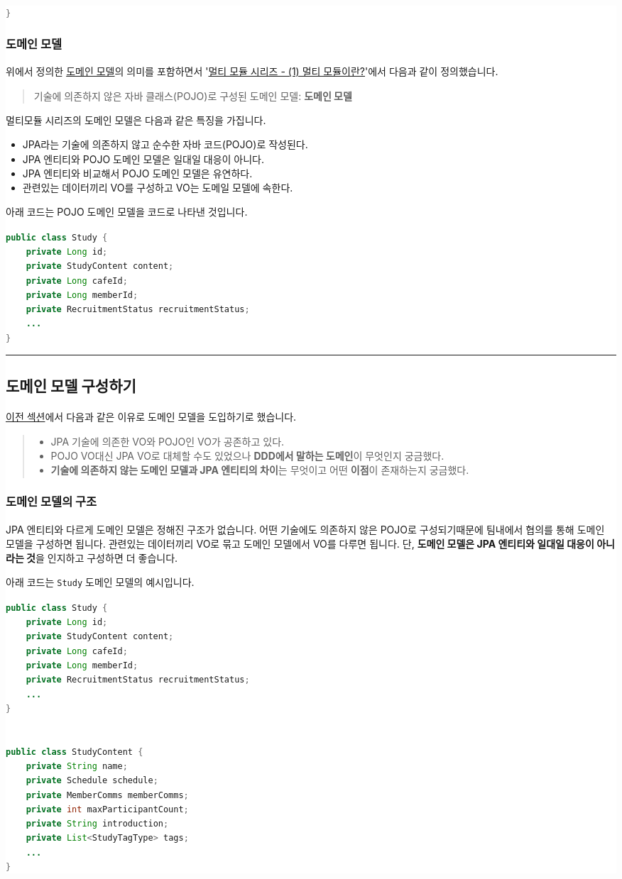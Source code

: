 ```java
}
```

### 도메인 모델

위에서 정의한 [도메인 모델](#도메인-모델-정의)의 의미를 포함하면서 '<a target='_blank' href='/posts/single-to-multi-module-(1)#용어-정의'>멀티 모듈 시리즈 - (1) 멀티 모듈이란?</a>'에서 다음과 같이 정의했습니다. 

> 기술에 의존하지 않은 자바 클래스(POJO)로 구성된 도메인 모델: **도메인 모델**

멀티모듈 시리즈의 도메인 모델은 다음과 같은 특징을 가집니다.
- JPA라는 기술에 의존하지 않고 순수한 자바 코드(POJO)로 작성된다.
- JPA 엔티티와 POJO 도메인 모델은 일대일 대응이 아니다.
- JPA 엔티티와 비교해서 POJO 도메인 모델은 유연하다.
- 관련있는 데이터끼리 VO를 구성하고 VO는 도메일 모델에 속한다.

아래 코드는 POJO 도메인 모델을 코드로 나타낸 것입니다.
```java
public class Study {
    private Long id;
    private StudyContent content;
    private Long cafeId;
    private Long memberId;
    private RecruitmentStatus recruitmentStatus;
    ...
}
```

---
## **도메인 모델 구성하기**

[이전 섹션](#해결-도메인-모델-도입)에서 다음과 같은 이유로 도메인 모델을 도입하기로 했습니다.

>  - JPA 기술에 의존한 VO와 POJO인 VO가 공존하고 있다.
>  - POJO VO대신 JPA VO로 대체할 수도 있었으나 **DDD에서 말하는 도메인**이 무엇인지 궁금했다.
>  - **기술에 의존하지 않는 도메인 모델과 JPA 엔티티의 차이**는 무엇이고 어떤 **이점**이 존재하는지 궁금했다.

### 도메인 모델의 구조

JPA 엔티티와 다르게 도메인 모델은 정해진 구조가 없습니다. 어떤 기술에도 의존하지 않은 POJO로 구성되기때문에 팀내에서 협의를 통해 도메인 모델을 구성하면 됩니다. 관련있는 데이터끼리 VO로 묶고 도메인 모델에서 VO를 다루면 됩니다. 단, **도메인 모델은 JPA 엔티티와 일대일 대응이 아니라는 것**을 인지하고 구성하면 더 좋습니다.

아래 코드는 `Study` 도메인 모델의 예시입니다.
```java
public class Study {
    private Long id;
    private StudyContent content;
    private Long cafeId;
    private Long memberId;
    private RecruitmentStatus recruitmentStatus;
    ...
}


public class StudyContent {
    private String name;
    private Schedule schedule;
    private MemberComms memberComms;
    private int maxParticipantCount;
    private String introduction;
    private List<StudyTagType> tags;
    ...
}
```
